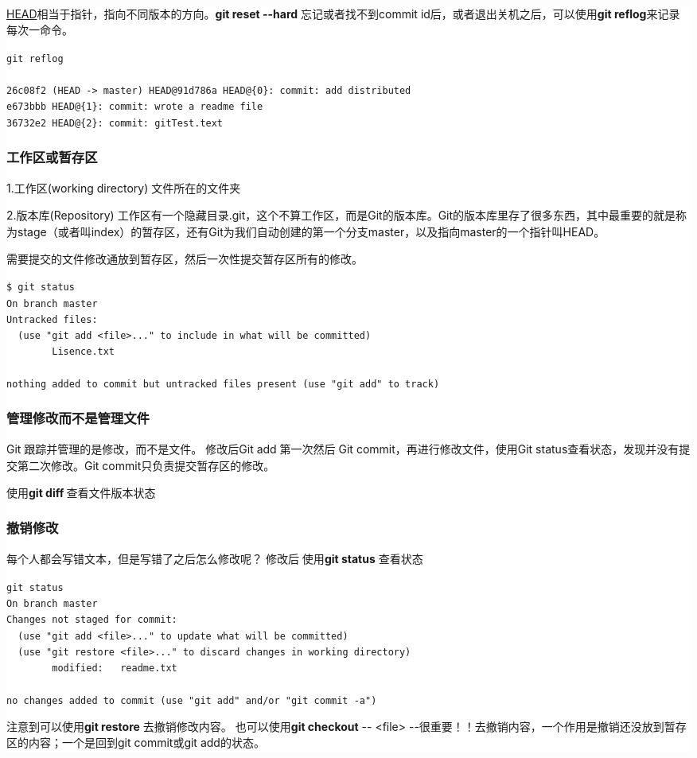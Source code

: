 <u>HEAD</u>相当于指针，指向不同版本的方向。**git reset --hard** 忘记或者找不到commit id后，或者退出关机之后，可以使用**git reflog**来记录每次一命令。

```
git reflog

26c08f2 (HEAD -> master) HEAD@91d786a HEAD@{0}: commit: add distributed
e673bbb HEAD@{1}: commit: wrote a readme file
36732e2 HEAD@{2}: commit: gitTest.text

```
### 工作区或暂存区
1.工作区(working directory)
文件所在的文件夹

2.版本库(Repository)
工作区有一个隐藏目录.git，这个不算工作区，而是Git的版本库。Git的版本库里存了很多东西，其中最重要的就是称为stage（或者叫index）的暂存区，还有Git为我们自动创建的第一个分支master，以及指向master的一个指针叫HEAD。

需要提交的文件修改通放到暂存区，然后一次性提交暂存区所有的修改。
```
$ git status
On branch master
Untracked files:
  (use "git add <file>..." to include in what will be committed)
        Lisence.txt

nothing added to commit but untracked files present (use "git add" to track)

```

### 管理修改而不是管理文件

Git 跟踪并管理的是修改，而不是文件。
修改后Git add 第一次然后 Git commit，再进行修改文件，使用Git status查看状态，发现并没有提交第二次修改。Git commit只负责提交暂存区的修改。

使用**git diff <file>** 查看文件版本状态

### 撤销修改

每个人都会写错文本，但是写错了之后怎么修改呢？
修改后 使用**git status** 查看状态
```
git status
On branch master
Changes not staged for commit:
  (use "git add <file>..." to update what will be committed)
  (use "git restore <file>..." to discard changes in working directory)
        modified:   readme.txt

no changes added to commit (use "git add" and/or "git commit -a")

```
注意到可以使用**git restore**<file> 去撤销修改内容。
也可以使用**git checkout** -- \<file> --很重要！！去撤销内容，一个作用是撤销还没放到暂存区的内容；一个是回到git commit或git add的状态。
